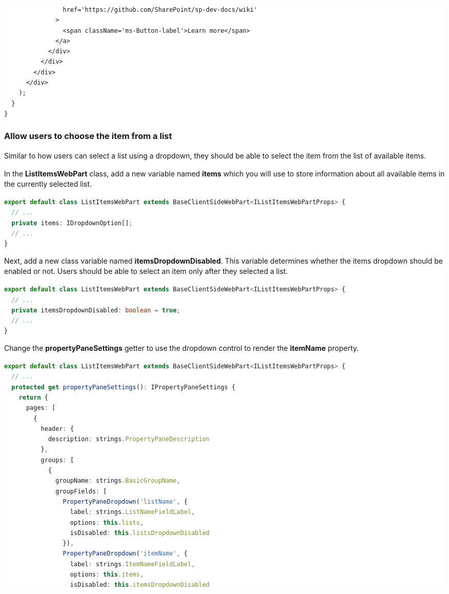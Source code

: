 ```tsx
                href='https://github.com/SharePoint/sp-dev-docs/wiki'
              >
                <span className='ms-Button-label'>Learn more</span>
              </a>
            </div>
          </div>
        </div>
      </div>
    );
  }
}
```

### Allow users to choose the item from a list

Similar to how users can select a list using a dropdown, they should be able to select the item from the list of available items.

In the **ListItemsWebPart** class, add a new variable named **items** which you will use to store information about all available items in the currently selected list.

```ts
export default class ListItemsWebPart extends BaseClientSideWebPart<IListItemsWebPartProps> {
  // ...
  private items: IDropdownOption[];
  // ...
}
```

Next, add a new class variable named **itemsDropdownDisabled**. This variable determines whether the items dropdown should be enabled or not. Users should be able to select an item only after they selected a list.

```ts
export default class ListItemsWebPart extends BaseClientSideWebPart<IListItemsWebPartProps> {
  // ...
  private itemsDropdownDisabled: boolean = true;
  // ...
}
```

Change the **propertyPaneSettings** getter to use the dropdown control to render the **itemName** property.

```ts
export default class ListItemsWebPart extends BaseClientSideWebPart<IListItemsWebPartProps> {
  // ...
  protected get propertyPaneSettings(): IPropertyPaneSettings {
    return {
      pages: [
        {
          header: {
            description: strings.PropertyPaneDescription
          },
          groups: [
            {
              groupName: strings.BasicGroupName,
              groupFields: [
                PropertyPaneDropdown('listName', {
                  label: strings.ListNameFieldLabel,
                  options: this.lists,
                  isDisabled: this.listsDropdownDisabled
                }),
                PropertyPaneDropdown('itemName', {
                  label: strings.ItemNameFieldLabel,
                  options: this.items,
                  isDisabled: this.itemsDropdownDisabled
```